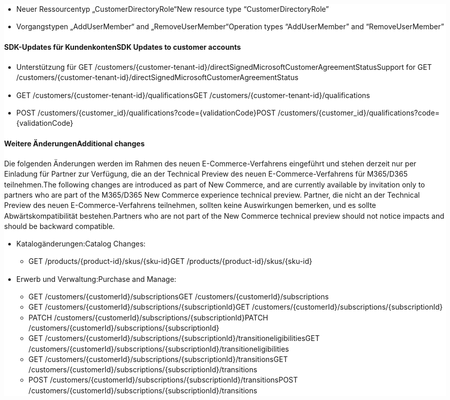 - <span data-ttu-id="013f0-299">Neuer Ressourcentyp „CustomerDirectoryRole“</span><span class="sxs-lookup"><span data-stu-id="013f0-299">New resource type “CustomerDirectoryRole”</span></span>

- <span data-ttu-id="013f0-300">Vorgangstypen „AddUserMember“ and „RemoveUserMember“</span><span class="sxs-lookup"><span data-stu-id="013f0-300">Operation types “AddUserMember” and “RemoveUserMember”</span></span>

#### <a name="sdk-updates-to-customer-accounts"></a><span data-ttu-id="013f0-301">SDK-Updates für Kundenkonten</span><span class="sxs-lookup"><span data-stu-id="013f0-301">SDK Updates to customer accounts</span></span>

- <span data-ttu-id="013f0-302">Unterstützung für GET /customers/{customer-tenant-id}/directSignedMicrosoftCustomerAgreementStatus</span><span class="sxs-lookup"><span data-stu-id="013f0-302">Support for GET /customers/{customer-tenant-id}/directSignedMicrosoftCustomerAgreementStatus</span></span>

- <span data-ttu-id="013f0-303">GET /customers/{customer-tenant-id}/qualifications</span><span class="sxs-lookup"><span data-stu-id="013f0-303">GET /customers/{customer-tenant-id}/qualifications</span></span>

- <span data-ttu-id="013f0-304">POST /customers/{customer_id}/qualifications?code={validationCode}</span><span class="sxs-lookup"><span data-stu-id="013f0-304">POST /customers/{customer_id}/qualifications?code={validationCode}</span></span>

#### <a name="additional-changes"></a><span data-ttu-id="013f0-305">Weitere Änderungen</span><span class="sxs-lookup"><span data-stu-id="013f0-305">Additional changes</span></span>

<span data-ttu-id="013f0-306">Die folgenden Änderungen werden im Rahmen des neuen E-Commerce-Verfahrens eingeführt und stehen derzeit nur per Einladung für Partner zur Verfügung, die an der Technical Preview des neuen E-Commerce-Verfahrens für M365/D365 teilnehmen.</span><span class="sxs-lookup"><span data-stu-id="013f0-306">The following changes are introduced as part of New Commerce, and are currently available by invitation only to partners who are part of the M365/D365 New Commerce experience technical preview.</span></span> <span data-ttu-id="013f0-307">Partner, die nicht an der Technical Preview des neuen E-Commerce-Verfahrens teilnehmen, sollten keine Auswirkungen bemerken, und es sollte Abwärtskompatibilität bestehen.</span><span class="sxs-lookup"><span data-stu-id="013f0-307">Partners who are not part of the New Commerce technical preview should not notice impacts and should be backward compatible.</span></span>

- <span data-ttu-id="013f0-308">Katalogänderungen:</span><span class="sxs-lookup"><span data-stu-id="013f0-308">Catalog Changes:</span></span>

  - <span data-ttu-id="013f0-309">GET /products/{product-id}/skus/{sku-id}</span><span class="sxs-lookup"><span data-stu-id="013f0-309">GET /products/{product-id}/skus/{sku-id}</span></span>

- <span data-ttu-id="013f0-310">Erwerb und Verwaltung:</span><span class="sxs-lookup"><span data-stu-id="013f0-310">Purchase and Manage:</span></span>
  - <span data-ttu-id="013f0-311">GET /customers/{customerId}/subscriptions</span><span class="sxs-lookup"><span data-stu-id="013f0-311">GET /customers/{customerId}/subscriptions</span></span>
  - <span data-ttu-id="013f0-312">GET /customers/{customerId}/subscriptions/{subscriptionId}</span><span class="sxs-lookup"><span data-stu-id="013f0-312">GET /customers/{customerId}/subscriptions/{subscriptionId}</span></span>
  - <span data-ttu-id="013f0-313">PATCH /customers/{customerId}/subscriptions/{subscriptionId}</span><span class="sxs-lookup"><span data-stu-id="013f0-313">PATCH /customers/{customerId}/subscriptions/{subscriptionId}</span></span>
  - <span data-ttu-id="013f0-314">GET /customers/{customerId}/subscriptions/{subscriptionId}/transitioneligibilities</span><span class="sxs-lookup"><span data-stu-id="013f0-314">GET /customers/{customerId}/subscriptions/{subscriptionId}/transitioneligibilities</span></span>
  - <span data-ttu-id="013f0-315">GET /customers/{customerId}/subscriptions/{subscriptionId}/transitions</span><span class="sxs-lookup"><span data-stu-id="013f0-315">GET /customers/{customerId}/subscriptions/{subscriptionId}/transitions</span></span>
  - <span data-ttu-id="013f0-316">POST /customers/{customerId}/subscriptions/{subscriptionId}/transitions</span><span class="sxs-lookup"><span data-stu-id="013f0-316">POST /customers/{customerId}/subscriptions/{subscriptionId}/transitions</span></span>
